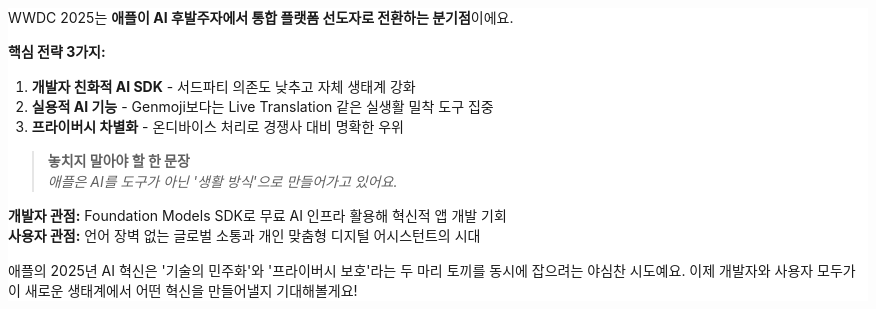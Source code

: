 WWDC 2025는 **애플이 AI 후발주자에서 통합 플랫폼 선도자로 전환하는 분기점**이에요.

**핵심 전략 3가지:**
1. **개발자 친화적 AI SDK** - 서드파티 의존도 낮추고 자체 생태계 강화
2. **실용적 AI 기능** - Genmoji보다는 Live Translation 같은 실생활 밀착 도구 집중  
3. **프라이버시 차별화** - 온디바이스 처리로 경쟁사 대비 명확한 우위

> **놓치지 말아야 할 한 문장**  
> *애플은 AI를 도구가 아닌 '생활 방식'으로 만들어가고 있어요.*

**개발자 관점:** Foundation Models SDK로 무료 AI 인프라 활용해 혁신적 앱 개발 기회  
**사용자 관점:** 언어 장벽 없는 글로벌 소통과 개인 맞춤형 디지털 어시스턴트의 시대

애플의 2025년 AI 혁신은 '기술의 민주화'와 '프라이버시 보호'라는 두 마리 토끼를 동시에 잡으려는 야심찬 시도예요. 이제 개발자와 사용자 모두가 이 새로운 생태계에서 어떤 혁신을 만들어낼지 기대해볼게요! 


